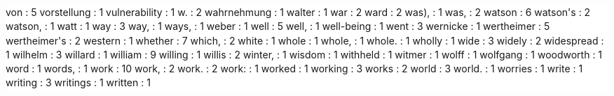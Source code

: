 von : 5
vorstellung : 1
vulnerability : 1
w. : 2
wahrnehmung : 1
walter : 1
war : 2
ward : 2
was), : 1
was, : 2
watson : 6
watson's : 2
watson, : 1
watt : 1
way : 3
way, : 1
ways, : 1
weber : 1
well : 5
well, : 1
well-being : 1
went : 3
wernicke : 1
wertheimer : 5
wertheimer's : 2
western : 1
whether : 7
which, : 2
white : 1
whole : 1
whole, : 1
whole. : 1
wholly : 1
wide : 3
widely : 2
widespread : 1
wilhelm : 3
willard : 1
william : 9
willing : 1
willis : 2
winter, : 1
wisdom : 1
withheld : 1
witmer : 1
wolff : 1
wolfgang : 1
woodworth : 1
word : 1
words, : 1
work : 10
work, : 2
work. : 2
work: : 1
worked : 1
working : 3
works : 2
world : 3
world. : 1
worries : 1
write : 1
writing : 3
writings : 1
written : 1